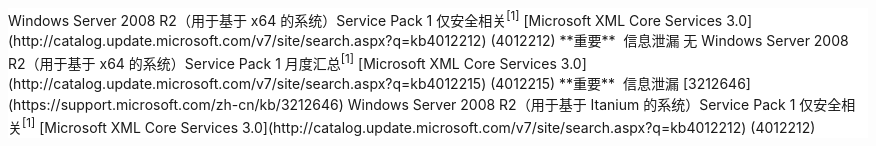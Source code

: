 </td>
</tr>
<tr>
<td style="border:1px solid black;">
Windows Server 2008 R2（用于基于 x64 的系统）Service Pack 1  
仅安全相关<sup>[1]</sup>

</td>
<td style="border:1px solid black;">
[Microsoft XML Core Services 3.0](http://catalog.update.microsoft.com/v7/site/search.aspx?q=kb4012212)  
(4012212)

</td>
<td style="border:1px solid black;">
**重要**   
信息泄漏

</td>
<td style="border:1px solid black;">
无

</td>
</tr>
<tr>
<td style="border:1px solid black;">
Windows Server 2008 R2（用于基于 x64 的系统）Service Pack 1  
月度汇总<sup>[1]</sup>

</td>
<td style="border:1px solid black;">
[Microsoft XML Core Services 3.0](http://catalog.update.microsoft.com/v7/site/search.aspx?q=kb4012215)  
(4012215)

</td>
<td style="border:1px solid black;">
**重要**   
信息泄漏

</td>
<td style="border:1px solid black;">
[3212646](https://support.microsoft.com/zh-cn/kb/3212646)

</td>
</tr>
<tr>
<td style="border:1px solid black;">
Windows Server 2008 R2（用于基于 Itanium 的系统）Service Pack 1  
仅安全相关<sup>[1]</sup>

</td>
<td style="border:1px solid black;">
[Microsoft XML Core Services 3.0](http://catalog.update.microsoft.com/v7/site/search.aspx?q=kb4012212)  
(4012212)
